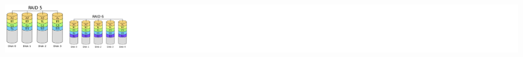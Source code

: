 <img src="assets/2560px-RAID_5.svg.png" style="zoom:10%;" />

<img src="assets/2880px-RAID_6.svg.png" style="zoom:10%;" />
